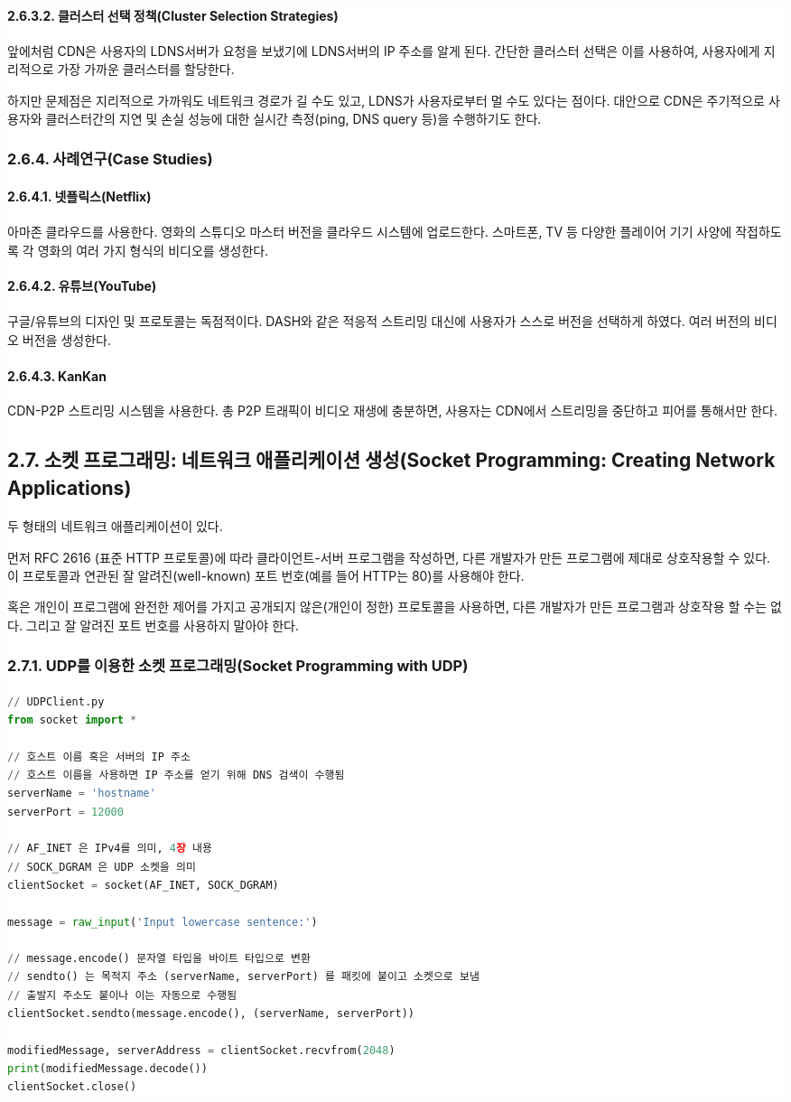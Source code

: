#### 2.6.3.2. 클러스터 선택 정책(Cluster Selection Strategies)
앞에처럼 CDN은 사용자의 LDNS서버가 요청을 보냈기에 LDNS서버의 IP 주소를 알게 된다. 
간단한 클러스터 선택은 이를 사용하여, 사용자에게 지리적으로 가장 가까운 클러스터를 할당한다. 

하지만 문제점은 지리적으로 가까워도 네트워크 경로가 길 수도 있고, LDNS가 사용자로부터 멀 수도 있다는 점이다. 
대안으로 CDN은 주기적으로 사용자와 클러스터간의 지연 및 손실 성능에 대한 실시간 측정(ping, DNS query 등)을 수행하기도 한다. 

### 2.6.4. 사례연구(Case Studies)

#### 2.6.4.1. 넷플릭스(Netflix)
아마존 클라우드를 사용한다. 
영화의 스튜디오 마스터 버전을 클라우드 시스템에 업로드한다. 
스마트폰, TV 등 다양한 플레이어 기기 사양에 작접하도록 각 영화의 여러 가지 형식의 비디오를 생성한다. 

#### 2.6.4.2. 유튜브(YouTube)
구글/유튜브의 디자인 및 프로토콜는 독점적이다. 
DASH와 같은 적응적 스트리밍 대신에 사용자가 스스로 버전을 선택하게 하였다. 
여러 버전의 비디오 버전을 생성한다. 

#### 2.6.4.3. KanKan
CDN-P2P 스트리밍 시스템을 사용한다. 
총 P2P 트래픽이 비디오 재생에 충분하면, 사용자는 CDN에서 스트리밍을 중단하고 피어를 통해서만 한다. 

## 2.7. 소켓 프로그래밍: 네트워크 애플리케이션 생성(Socket Programming: Creating Network Applications)
두 형태의 네트워크 애플리케이션이 있다. 

먼저 RFC 2616 (표준 HTTP 프로토콜)에 따라 클라이언트-서버 프로그램을 작성하면, 다른 개발자가 만든 프로그램에 제대로 상호작용할 수 있다. 
이 프로토콜과 연관된 잘 알려진(well-known) 포트 번호(예를 들어 HTTP는 80)를 사용해야 한다. 

혹은 개인이 프로그램에 완전한 제어를 가지고 공개되지 않은(개인이 정한) 프로토콜을 사용하면, 다른 개발자가 만든 프로그램과 상호작용 할 수는 없다. 
그리고 잘 알려진 포트 번호를 사용하지 말아야 한다. 

### 2.7.1. UDP를 이용한 소켓 프로그래밍(Socket Programming with UDP)
```python
// UDPClient.py
from socket import *

// 호스트 이름 혹은 서버의 IP 주소
// 호스트 이름을 사용하면 IP 주소를 얻기 위해 DNS 검색이 수행됨
serverName = 'hostname'
serverPort = 12000

// AF_INET 은 IPv4를 의미, 4장 내용
// SOCK_DGRAM 은 UDP 소켓을 의미
clientSocket = socket(AF_INET, SOCK_DGRAM)

message = raw_input('Input lowercase sentence:')

// message.encode() 문자열 타입을 바이트 타입으로 변환
// sendto() 는 목적지 주소 (serverName, serverPort) 를 패킷에 붙이고 소켓으로 보냄
// 출발지 주소도 붙이나 이는 자동으로 수행됨
clientSocket.sendto(message.encode(), (serverName, serverPort))

modifiedMessage, serverAddress = clientSocket.recvfrom(2048)
print(modifiedMessage.decode())
clientSocket.close()
```
